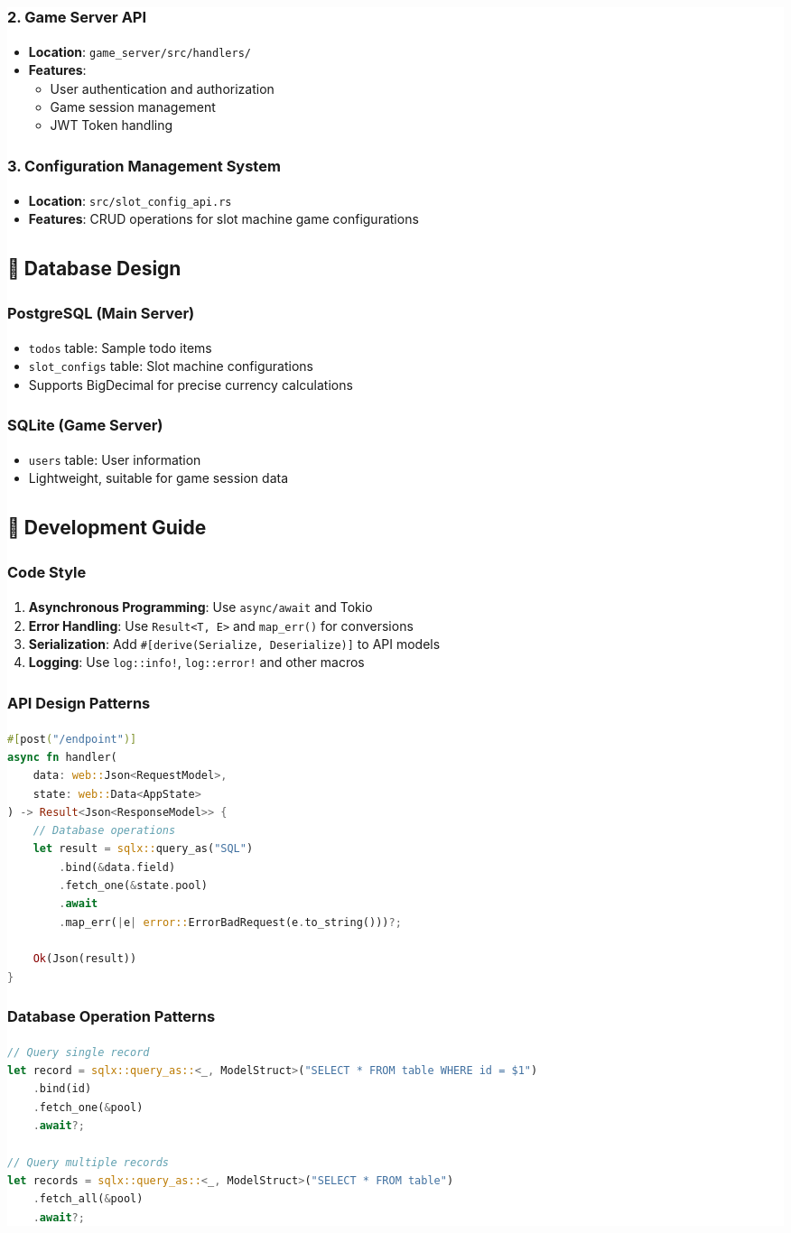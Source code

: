 ### 2. Game Server API
- **Location**: `game_server/src/handlers/`
- **Features**:
  - User authentication and authorization
  - Game session management
  - JWT Token handling

### 3. Configuration Management System
- **Location**: `src/slot_config_api.rs`
- **Features**: CRUD operations for slot machine game configurations

## 💾 Database Design

### PostgreSQL (Main Server)
- `todos` table: Sample todo items
- `slot_configs` table: Slot machine configurations
- Supports BigDecimal for precise currency calculations

### SQLite (Game Server)
- `users` table: User information
- Lightweight, suitable for game session data

## 🔧 Development Guide

### Code Style
1. **Asynchronous Programming**: Use `async/await` and Tokio
2. **Error Handling**: Use `Result<T, E>` and `map_err()` for conversions
3. **Serialization**: Add `#[derive(Serialize, Deserialize)]` to API models
4. **Logging**: Use `log::info!`, `log::error!` and other macros

### API Design Patterns
```rust
#[post("/endpoint")]
async fn handler(
    data: web::Json<RequestModel>,
    state: web::Data<AppState>
) -> Result<Json<ResponseModel>> {
    // Database operations
    let result = sqlx::query_as("SQL")
        .bind(&data.field)
        .fetch_one(&state.pool)
        .await
        .map_err(|e| error::ErrorBadRequest(e.to_string()))?;
    
    Ok(Json(result))
}
```

### Database Operation Patterns
```rust
// Query single record
let record = sqlx::query_as::<_, ModelStruct>("SELECT * FROM table WHERE id = $1")
    .bind(id)
    .fetch_one(&pool)
    .await?;

// Query multiple records  
let records = sqlx::query_as::<_, ModelStruct>("SELECT * FROM table")
    .fetch_all(&pool)
    .await?;
```